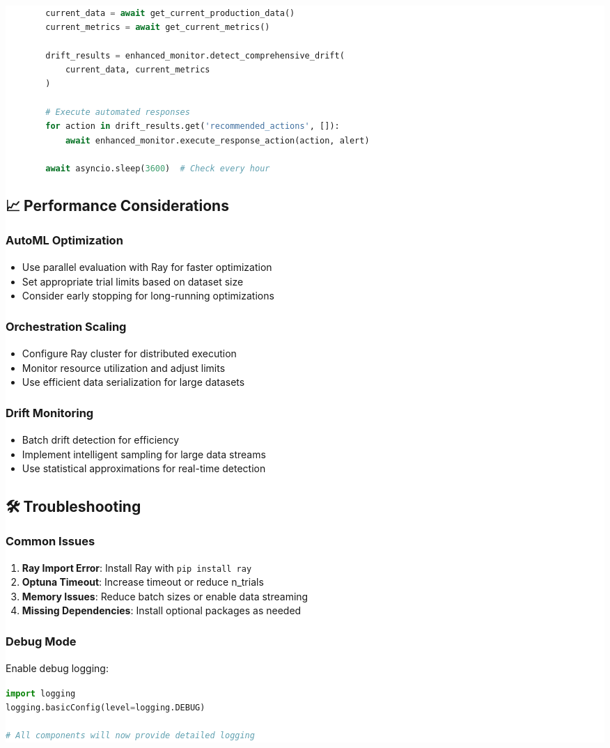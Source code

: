 ```python
        current_data = await get_current_production_data()
        current_metrics = await get_current_metrics()
        
        drift_results = enhanced_monitor.detect_comprehensive_drift(
            current_data, current_metrics
        )
        
        # Execute automated responses
        for action in drift_results.get('recommended_actions', []):
            await enhanced_monitor.execute_response_action(action, alert)
        
        await asyncio.sleep(3600)  # Check every hour
```

## 📈 Performance Considerations

### AutoML Optimization
- Use parallel evaluation with Ray for faster optimization
- Set appropriate trial limits based on dataset size
- Consider early stopping for long-running optimizations

### Orchestration Scaling
- Configure Ray cluster for distributed execution
- Monitor resource utilization and adjust limits
- Use efficient data serialization for large datasets

### Drift Monitoring
- Batch drift detection for efficiency
- Implement intelligent sampling for large data streams
- Use statistical approximations for real-time detection

## 🛠️ Troubleshooting

### Common Issues

1. **Ray Import Error**: Install Ray with `pip install ray`
2. **Optuna Timeout**: Increase timeout or reduce n_trials
3. **Memory Issues**: Reduce batch sizes or enable data streaming
4. **Missing Dependencies**: Install optional packages as needed

### Debug Mode

Enable debug logging:

```python
import logging
logging.basicConfig(level=logging.DEBUG)

# All components will now provide detailed logging
```
